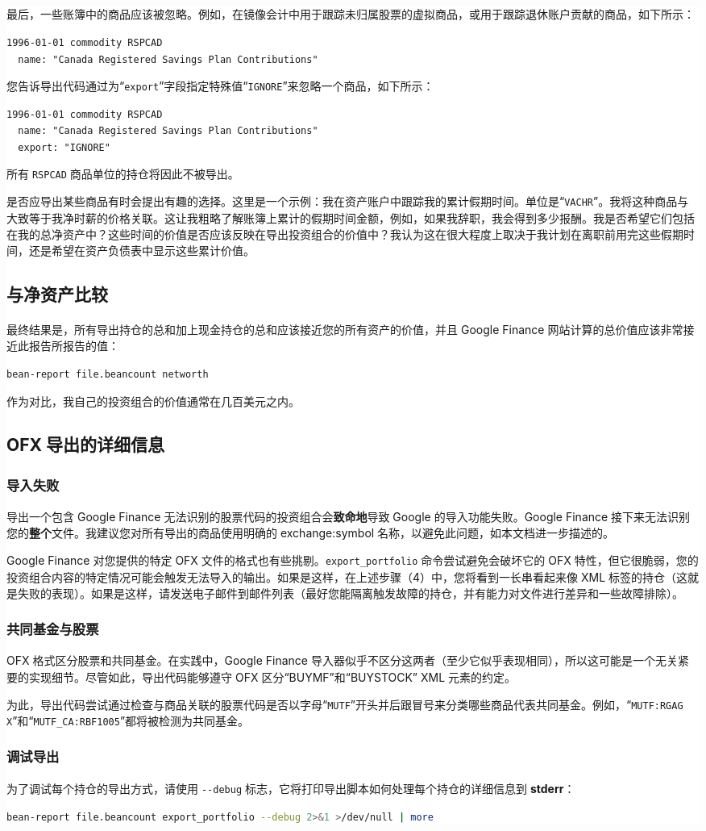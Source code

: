 最后，一些账簿中的商品应该被忽略。例如，在镜像会计中用于跟踪未归属股票的虚拟商品，或用于跟踪退休账户贡献的商品，如下所示：

```plaintext
1996-01-01 commodity RSPCAD
  name: "Canada Registered Savings Plan Contributions"
```

您告诉导出代码通过为“`export`”字段指定特殊值“`IGNORE`”来忽略一个商品，如下所示：

```plaintext
1996-01-01 commodity RSPCAD
  name: "Canada Registered Savings Plan Contributions"
  export: "IGNORE"
```

所有 `RSPCAD` 商品单位的持仓将因此不被导出。

是否应导出某些商品有时会提出有趣的选择。这里是一个示例：我在资产账户中跟踪我的累计假期时间。单位是“`VACHR`”。我将这种商品与大致等于我净时薪的价格关联。这让我粗略了解账簿上累计的假期时间金额，例如，如果我辞职，我会得到多少报酬。我是否希望它们包括在我的总净资产中？这些时间的价值是否应该反映在导出投资组合的价值中？我认为这在很大程度上取决于我计划在离职前用完这些假期时间，还是希望在资产负债表中显示这些累计价值。

## 与净资产比较<a id="comparing-with-net-worth"></a>

最终结果是，所有导出持仓的总和加上现金持仓的总和应该接近您的所有资产的价值，并且 Google Finance 网站计算的总价值应该非常接近此报告所报告的值：

```bash
bean-report file.beancount networth
```

作为对比，我自己的投资组合的价值通常在几百美元之内。

## OFX 导出的详细信息<a id="details-of-the-ofx-export"></a>

### 导入失败<a id="import-failures"></a>

导出一个包含 Google Finance 无法识别的股票代码的投资组合会**致命地**导致 Google 的导入功能失败。Google Finance 接下来无法识别您的**整个**文件。我建议您对所有导出的商品使用明确的 exchange:symbol 名称，以避免此问题，如本文档进一步描述的。

Google Finance 对您提供的特定 OFX 文件的格式也有些挑剔。`export_portfolio` 命令尝试避免会破坏它的 OFX 特性，但它很脆弱，您的投资组合内容的特定情况可能会触发无法导入的输出。如果是这样，在上述步骤（4）中，您将看到一长串看起来像 XML 标签的持仓（这就是失败的表现）。如果是这样，请发送电子邮件到邮件列表（最好您能隔离触发故障的持仓，并有能力对文件进行差异和一些故障排除）。

### 共同基金与股票<a id="mutual-funds-vs.-stocks"></a>

OFX 格式区分股票和共同基金。在实践中，Google Finance 导入器似乎不区分这两者（至少它似乎表现相同），所以这可能是一个无关紧要的实现细节。尽管如此，导出代码能够遵守 OFX 区分“BUYMF”和“BUYSTOCK” XML 元素的约定。

为此，导出代码尝试通过检查与商品关联的股票代码是否以字母“`MUTF`”开头并后跟冒号来分类哪些商品代表共同基金。例如，“`MUTF:RGAGX`”和“`MUTF_CA:RBF1005`”都将被检测为共同基金。

### 调试导出<a id="debugging-the-export"></a>

为了调试每个持仓的导出方式，请使用 `--debug` 标志，它将打印导出脚本如何处理每个持仓的详细信息到 **stderr**：

```bash
bean-report file.beancount export_portfolio --debug 2>&1 >/dev/null | more
```
